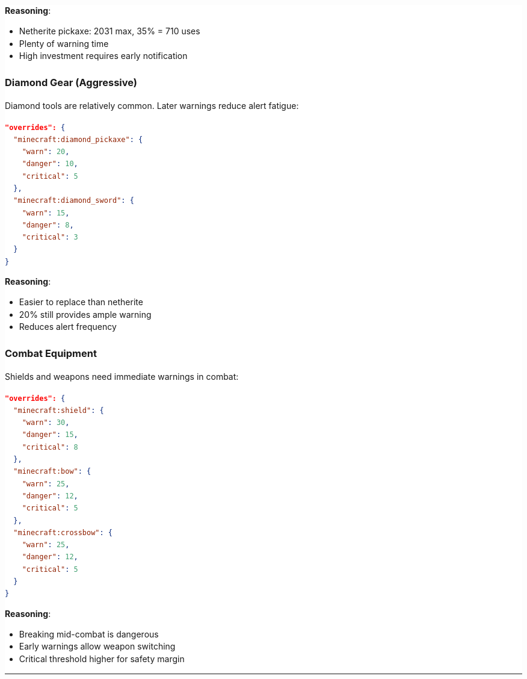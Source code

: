 **Reasoning**:
- Netherite pickaxe: 2031 max, 35% = 710 uses
- Plenty of warning time
- High investment requires early notification

### Diamond Gear (Aggressive)

Diamond tools are relatively common. Later warnings reduce alert fatigue:

```json
"overrides": {
  "minecraft:diamond_pickaxe": {
    "warn": 20,
    "danger": 10,
    "critical": 5
  },
  "minecraft:diamond_sword": {
    "warn": 15,
    "danger": 8,
    "critical": 3
  }
}
```

**Reasoning**:
- Easier to replace than netherite
- 20% still provides ample warning
- Reduces alert frequency

### Combat Equipment

Shields and weapons need immediate warnings in combat:

```json
"overrides": {
  "minecraft:shield": {
    "warn": 30,
    "danger": 15,
    "critical": 8
  },
  "minecraft:bow": {
    "warn": 25,
    "danger": 12,
    "critical": 5
  },
  "minecraft:crossbow": {
    "warn": 25,
    "danger": 12,
    "critical": 5
  }
}
```

**Reasoning**:
- Breaking mid-combat is dangerous
- Early warnings allow weapon switching
- Critical threshold higher for safety margin

---